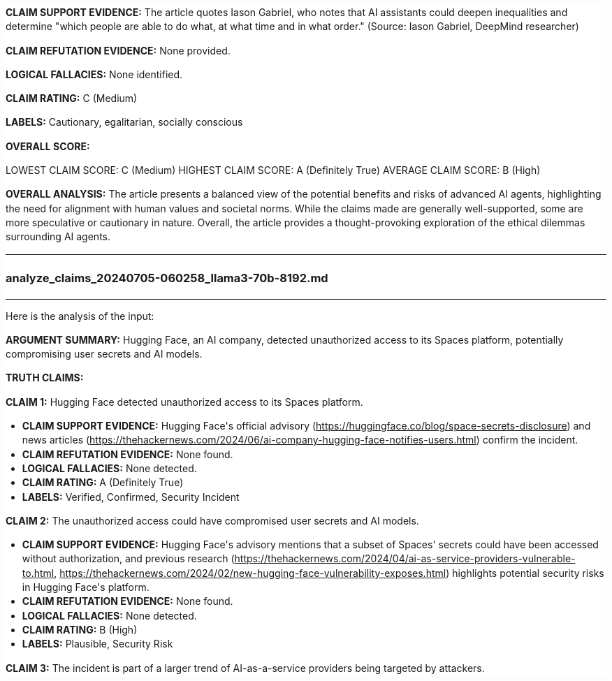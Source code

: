 **CLAIM SUPPORT EVIDENCE:** The article quotes Iason Gabriel, who notes that AI assistants could deepen inequalities and determine "which people are able to do what, at what time and in what order." (Source: Iason Gabriel, DeepMind researcher)

**CLAIM REFUTATION EVIDENCE:** None provided.

**LOGICAL FALLACIES:** None identified.

**CLAIM RATING:** C (Medium)

**LABELS:** Cautionary, egalitarian, socially conscious

**OVERALL SCORE:**

LOWEST CLAIM SCORE: C (Medium)
HIGHEST CLAIM SCORE: A (Definitely True)
AVERAGE CLAIM SCORE: B (High)

**OVERALL ANALYSIS:** The article presents a balanced view of the potential benefits and risks of advanced AI agents, highlighting the need for alignment with human values and societal norms. While the claims made are generally well-supported, some are more speculative or cautionary in nature. Overall, the article provides a thought-provoking exploration of the ethical dilemmas surrounding AI agents.

---

### analyze_claims_20240705-060258_llama3-70b-8192.md
---
Here is the analysis of the input:

**ARGUMENT SUMMARY:** Hugging Face, an AI company, detected unauthorized access to its Spaces platform, potentially compromising user secrets and AI models.

**TRUTH CLAIMS:**

**CLAIM 1:** Hugging Face detected unauthorized access to its Spaces platform.

* **CLAIM SUPPORT EVIDENCE:** Hugging Face's official advisory (https://huggingface.co/blog/space-secrets-disclosure) and news articles (https://thehackernews.com/2024/06/ai-company-hugging-face-notifies-users.html) confirm the incident.
* **CLAIM REFUTATION EVIDENCE:** None found.
* **LOGICAL FALLACIES:** None detected.
* **CLAIM RATING:** A (Definitely True)
* **LABELS:** Verified, Confirmed, Security Incident

**CLAIM 2:** The unauthorized access could have compromised user secrets and AI models.

* **CLAIM SUPPORT EVIDENCE:** Hugging Face's advisory mentions that a subset of Spaces' secrets could have been accessed without authorization, and previous research (https://thehackernews.com/2024/04/ai-as-service-providers-vulnerable-to.html, https://thehackernews.com/2024/02/new-hugging-face-vulnerability-exposes.html) highlights potential security risks in Hugging Face's platform.
* **CLAIM REFUTATION EVIDENCE:** None found.
* **LOGICAL FALLACIES:** None detected.
* **CLAIM RATING:** B (High)
* **LABELS:** Plausible, Security Risk

**CLAIM 3:** The incident is part of a larger trend of AI-as-a-service providers being targeted by attackers.
